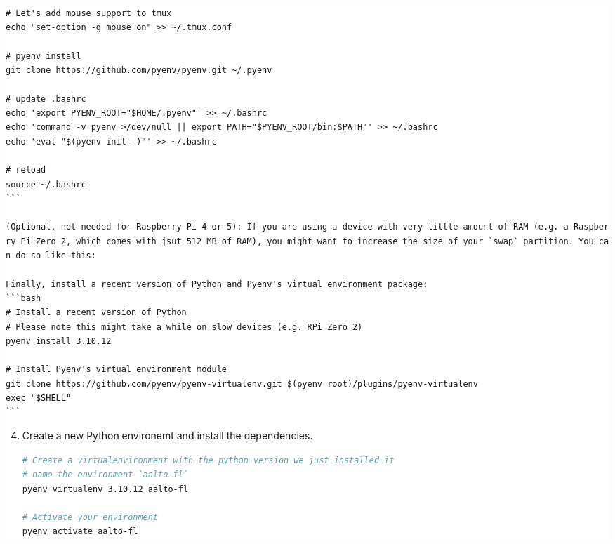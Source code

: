     # Let's add mouse support to tmux
    echo "set-option -g mouse on" >> ~/.tmux.conf

    # pyenv install
    git clone https://github.com/pyenv/pyenv.git ~/.pyenv

    # update .bashrc
    echo 'export PYENV_ROOT="$HOME/.pyenv"' >> ~/.bashrc
    echo 'command -v pyenv >/dev/null || export PATH="$PYENV_ROOT/bin:$PATH"' >> ~/.bashrc
    echo 'eval "$(pyenv init -)"' >> ~/.bashrc

    # reload
    source ~/.bashrc
    ```

    (Optional, not needed for Raspberry Pi 4 or 5): If you are using a device with very little amount of RAM (e.g. a Raspberry Pi Zero 2, which comes with jsut 512 MB of RAM), you might want to increase the size of your `swap` partition. You can do so like this:

    Finally, install a recent version of Python and Pyenv's virtual environment package:
    ```bash
    # Install a recent version of Python
    # Please note this might take a while on slow devices (e.g. RPi Zero 2)
    pyenv install 3.10.12

    # Install Pyenv's virtual environment module
    git clone https://github.com/pyenv/pyenv-virtualenv.git $(pyenv root)/plugins/pyenv-virtualenv
    exec "$SHELL"
    ```

4. Create a new Python environemt and install the dependencies.
    ```bash
    # Create a virtualenvironment with the python version we just installed it
    # name the environment `aalto-fl`
    pyenv virtualenv 3.10.12 aalto-fl

    # Activate your environment
    pyenv activate aalto-fl
